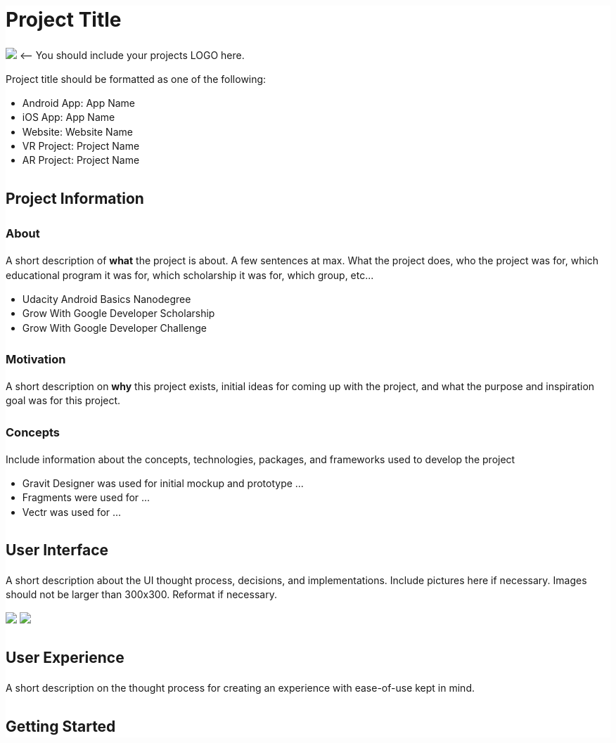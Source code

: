 # Project Title

![](http://placekitten.com/200/200) <-- You should include your projects LOGO here.

Project title should be formatted as one of the following:

- Android App: App Name
- iOS App: App Name
- Website: Website Name
- VR Project: Project Name
- AR Project: Project Name

## Project Information

### About

A short description of **what** the project is about. A few sentences at max. What the project does, who the project was for, which educational program it was for, which scholarship it was for, which group, etc...

- Udacity Android Basics Nanodegree
- Grow With Google Developer Scholarship
- Grow With Google Developer Challenge

### Motivation

A short description on **why** this project exists, initial ideas for coming up with the project, and what the purpose and inspiration goal was for this project.

### Concepts

Include information about the concepts, technologies, packages, and frameworks used to develop the project

- Gravit Designer was used for initial mockup and prototype ...
- Fragments were used for ...
- Vectr was used for ...

## User Interface

A short description about the UI thought process, decisions, and implementations. Include pictures here if necessary. Images should not be larger than 300x300. Reformat if necessary.

![](http://placekitten.com/300/200) ![](http://placekitten.com/300/200)

## User Experience

A short description on the thought process for creating an experience with ease-of-use kept in mind.

## Getting Started
